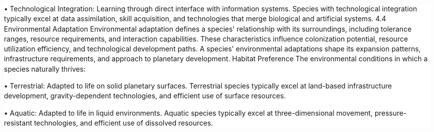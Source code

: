 • Technological Integration: Learning through direct interface with information systems. Species with technological integration typically excel at data assimilation, skill acquisition, and technologies that merge biological and artificial systems.
4.4 Environmental Adaptation
Environmental adaptation defines a species' relationship with its surroundings, including tolerance ranges, resource requirements, and interaction capabilities. These characteristics influence colonization potential, resource utilization efficiency, and technological development paths. A species' environmental adaptations shape its expansion patterns, infrastructure requirements, and approach to planetary development.
Habitat Preference
The environmental conditions in which a species naturally thrives:

• Terrestrial: Adapted to life on solid planetary surfaces. Terrestrial species typically excel at land-based infrastructure development, gravity-dependent technologies, and efficient use of surface resources.

• Aquatic: Adapted to life in liquid environments. Aquatic species typically excel at three-dimensional movement, pressure-resistant technologies, and efficient use of dissolved resources.

